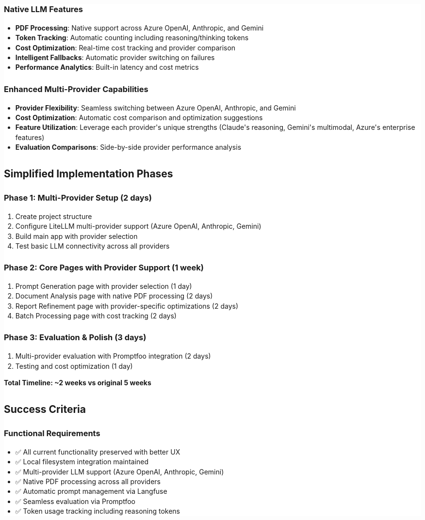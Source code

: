 ### Native LLM Features

- **PDF Processing**: Native support across Azure OpenAI, Anthropic, and Gemini
- **Token Tracking**: Automatic counting including reasoning/thinking tokens
- **Cost Optimization**: Real-time cost tracking and provider comparison
- **Intelligent Fallbacks**: Automatic provider switching on failures
- **Performance Analytics**: Built-in latency and cost metrics

### Enhanced Multi-Provider Capabilities

- **Provider Flexibility**: Seamless switching between Azure OpenAI, Anthropic, and Gemini
- **Cost Optimization**: Automatic cost comparison and optimization suggestions
- **Feature Utilization**: Leverage each provider's unique strengths (Claude's reasoning, Gemini's multimodal, Azure's enterprise features)
- **Evaluation Comparisons**: Side-by-side provider performance analysis

## Simplified Implementation Phases

### Phase 1: Multi-Provider Setup (2 days)

1. Create project structure
2. Configure LiteLLM multi-provider support (Azure OpenAI, Anthropic, Gemini)
3. Build main app with provider selection
4. Test basic LLM connectivity across all providers

### Phase 2: Core Pages with Provider Support (1 week)

1. Prompt Generation page with provider selection (1 day)
2. Document Analysis page with native PDF processing (2 days)
3. Report Refinement page with provider-specific optimizations (2 days)
4. Batch Processing page with cost tracking (2 days)

### Phase 3: Evaluation & Polish (3 days)

1. Multi-provider evaluation with Promptfoo integration (2 days)
2. Testing and cost optimization (1 day)

**Total Timeline: ~2 weeks vs original 5 weeks**

## Success Criteria

### Functional Requirements

- ✅ All current functionality preserved with better UX
- ✅ Local filesystem integration maintained
- ✅ Multi-provider LLM support (Azure OpenAI, Anthropic, Gemini)
- ✅ Native PDF processing across all providers
- ✅ Automatic prompt management via Langfuse
- ✅ Seamless evaluation via Promptfoo
- ✅ Token usage tracking including reasoning tokens
